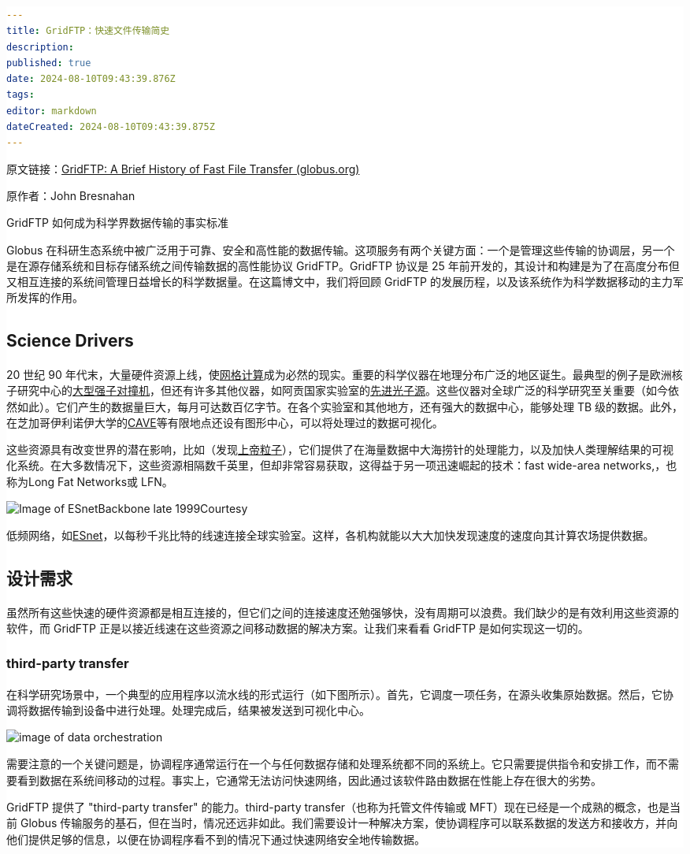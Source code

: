 ```yaml
---
title: GridFTP：快速文件传输简史
description: 
published: true
date: 2024-08-10T09:43:39.876Z
tags: 
editor: markdown
dateCreated: 2024-08-10T09:43:39.875Z
---
```


原文链接：[GridFTP: A Brief History of Fast File Transfer (globus.org)](https://www.globus.org/blog/gridftp-a-brief-history-of-fast-file-transfer)

原作者：John Bresnahan

GridFTP 如何成为科学界数据传输的事实标准

Globus 在科研生态系统中被广泛用于可靠、安全和高性能的数据传输。这项服务有两个关键方面：一个是管理这些传输的协调层，另一个是在源存储系统和目标存储系统之间传输数据的高性能协议 GridFTP。GridFTP 协议是 25 年前开发的，其设计和构建是为了在高度分布但又相互连接的系统间管理日益增长的科学数据量。在这篇博文中，我们将回顾 GridFTP 的发展历程，以及该系统作为科学数据移动的主力军所发挥的作用。

## Science Drivers

20 世纪 90 年代末，大量硬件资源上线，使[网格计算](https://arxiv.org/abs/2204.04312)成为必然的现实。重要的科学仪器在地理分布广泛的地区诞生。最典型的例子是欧洲核子研究中心的[大型强子对撞机](https://press.cern/science/accelerators/large-hadron-collider)，但还有许多其他仪器，如阿贡国家实验室的[先进光子源](https://www.aps.anl.gov/)。这些仪器对全球广泛的科学研究至关重要（如今依然如此）。它们产生的数据量巨大，每月可达数百亿字节。在各个实验室和其他地方，还有强大的数据中心，能够处理 TB 级的数据。此外，在芝加哥伊利诺伊大学的[CAVE](https://www.evl.uic.edu/research/1769)等有限地点还设有图形中心，可以将处理过的数据可视化。

这些资源具有改变世界的潜在影响，比如（发现[上帝粒子](https://en.wikipedia.org/wiki/Higgs_boson)），它们提供了在海量数据中大海捞针的处理能力，以及加快人类理解结果的可视化系统。在大多数情况下，这些资源相隔数千英里，但却非常容易获取，这得益于另一项迅速崛起的技术：fast wide-area networks,，也称为Long Fat Networks或 LFN。

![Image of ESnetBackbone late 1999](https://marketing.globuscs.info/production/strapi/uploads/E_Snet_Backbone_Late199921_Jan00_b678e3300e.jpg)Courtesy 

低频网络，如[ESnet](https://www.es.net/)，以每秒千兆比特的线速连接全球实验室。这样，各机构就能以大大加快发现速度的速度向其计算农场提供数据。

## 设计需求

虽然所有这些快速的硬件资源都是相互连接的，但它们之间的连接速度还勉强够快，没有周期可以浪费。我们缺少的是有效利用这些资源的软件，而 GridFTP 正是以接近线速在这些资源之间移动数据的解决方案。让我们来看看 GridFTP 是如何实现这一切的。

### third-party transfer

在科学研究场景中，一个典型的应用程序以流水线的形式运行（如下图所示）。首先，它调度一项任务，在源头收集原始数据。然后，它协调将数据传输到设备中进行处理。处理完成后，结果被发送到可视化中心。

![image of data orchestration](https://marketing.globuscs.info/production/strapi/uploads/grid_orchestration_e6aee28529.png)

需要注意的一个关键问题是，协调程序通常运行在一个与任何数据存储和处理系统都不同的系统上。它只需要提供指令和安排工作，而不需要看到数据在系统间移动的过程。事实上，它通常无法访问快速网络，因此通过该软件路由数据在性能上存在很大的劣势。

GridFTP 提供了 "third-party transfer" 的能力。third-party transfer（也称为托管文件传输或 MFT）现在已经是一个成熟的概念，也是当前 Globus 传输服务的基石，但在当时，情况还远非如此。我们需要设计一种解决方案，使协调程序可以联系数据的发送方和接收方，并向他们提供足够的信息，以便在协调程序看不到的情况下通过快速网络安全地传输数据。
